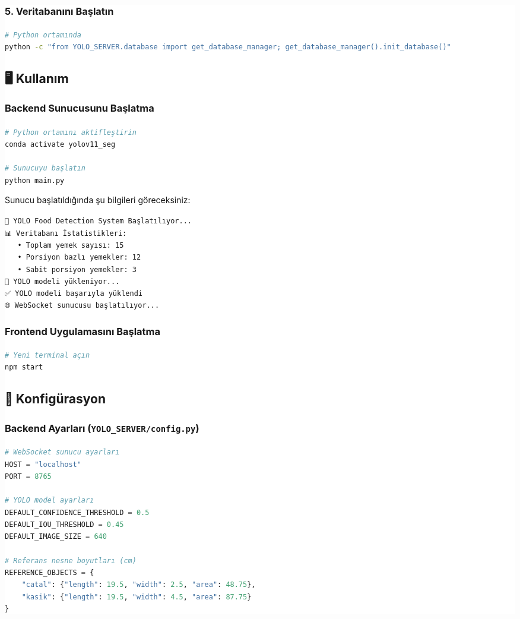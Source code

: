 ### 5. Veritabanını Başlatın
```bash
# Python ortamında
python -c "from YOLO_SERVER.database import get_database_manager; get_database_manager().init_database()"
```

## 🖥️ Kullanım

### Backend Sunucusunu Başlatma
```bash
# Python ortamını aktifleştirin
conda activate yolov11_seg

# Sunucuyu başlatın
python main.py
```

Sunucu başlatıldığında şu bilgileri göreceksiniz:
```
🚀 YOLO Food Detection System Başlatılıyor...
📊 Veritabanı İstatistikleri:
   • Toplam yemek sayısı: 15
   • Porsiyon bazlı yemekler: 12
   • Sabit porsiyon yemekler: 3
🤖 YOLO modeli yükleniyor...
✅ YOLO modeli başarıyla yüklendi
🌐 WebSocket sunucusu başlatılıyor...
```

### Frontend Uygulamasını Başlatma
```bash
# Yeni terminal açın
npm start
```

## 🔧 Konfigürasyon

### Backend Ayarları (`YOLO_SERVER/config.py`)
```python
# WebSocket sunucu ayarları
HOST = "localhost"
PORT = 8765

# YOLO model ayarları  
DEFAULT_CONFIDENCE_THRESHOLD = 0.5
DEFAULT_IOU_THRESHOLD = 0.45
DEFAULT_IMAGE_SIZE = 640

# Referans nesne boyutları (cm)
REFERENCE_OBJECTS = {
    "catal": {"length": 19.5, "width": 2.5, "area": 48.75},
    "kasik": {"length": 19.5, "width": 4.5, "area": 87.75}
}
```
